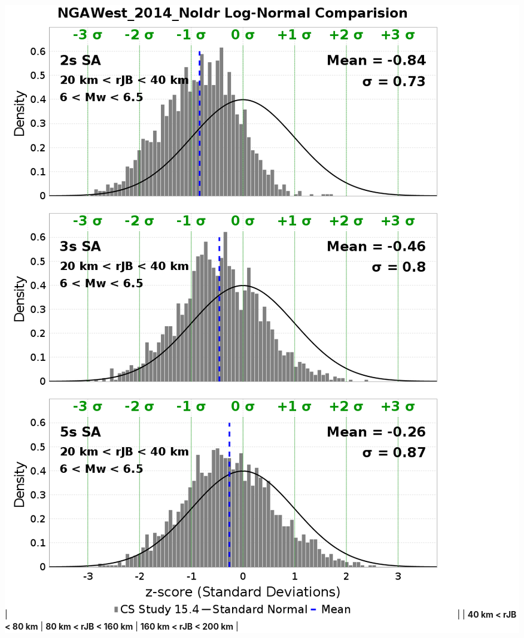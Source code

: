 | ![Standard Normal Plot](resources/All_Sites_mag_6_6.5_dist_20_40_NGAWest_2014_NoIdr_std_norm.png) |
| **40 km < rJB < 80 km** | **80 km < rJB < 160 km** | **160 km < rJB < 200 km** |